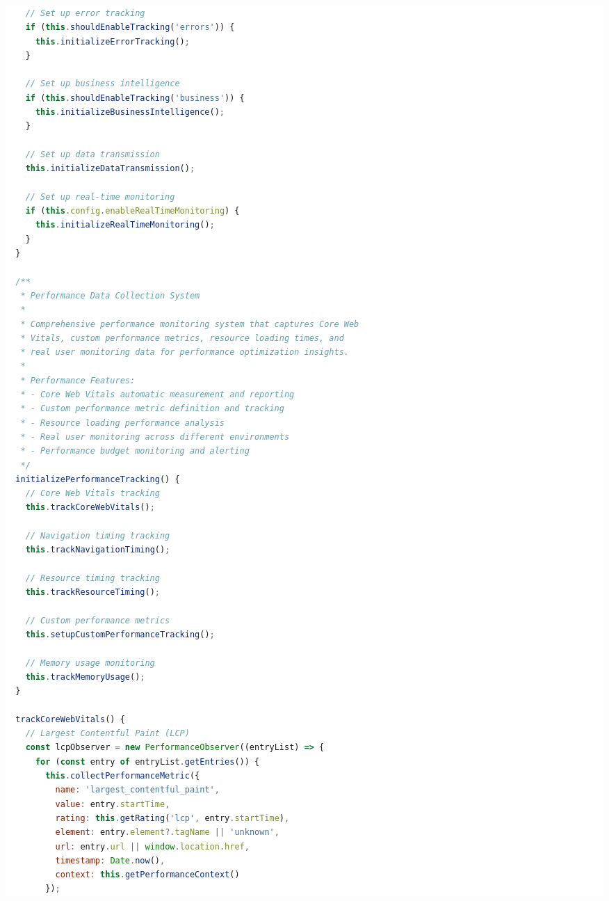 ```javascript
    // Set up error tracking
    if (this.shouldEnableTracking('errors')) {
      this.initializeErrorTracking();
    }
    
    // Set up business intelligence
    if (this.shouldEnableTracking('business')) {
      this.initializeBusinessIntelligence();
    }
    
    // Set up data transmission
    this.initializeDataTransmission();
    
    // Set up real-time monitoring
    if (this.config.enableRealTimeMonitoring) {
      this.initializeRealTimeMonitoring();
    }
  }

  /**
   * Performance Data Collection System
   * 
   * Comprehensive performance monitoring system that captures Core Web
   * Vitals, custom performance metrics, resource loading times, and
   * real user monitoring data for performance optimization insights.
   * 
   * Performance Features:
   * - Core Web Vitals automatic measurement and reporting
   * - Custom performance metric definition and tracking
   * - Resource loading performance analysis
   * - Real user monitoring across different environments
   * - Performance budget monitoring and alerting
   */
  initializePerformanceTracking() {
    // Core Web Vitals tracking
    this.trackCoreWebVitals();
    
    // Navigation timing tracking
    this.trackNavigationTiming();
    
    // Resource timing tracking
    this.trackResourceTiming();
    
    // Custom performance metrics
    this.setupCustomPerformanceTracking();
    
    // Memory usage monitoring
    this.trackMemoryUsage();
  }

  trackCoreWebVitals() {
    // Largest Contentful Paint (LCP)
    const lcpObserver = new PerformanceObserver((entryList) => {
      for (const entry of entryList.getEntries()) {
        this.collectPerformanceMetric({
          name: 'largest_contentful_paint',
          value: entry.startTime,
          rating: this.getRating('lcp', entry.startTime),
          element: entry.element?.tagName || 'unknown',
          url: entry.url || window.location.href,
          timestamp: Date.now(),
          context: this.getPerformanceContext()
        });
```